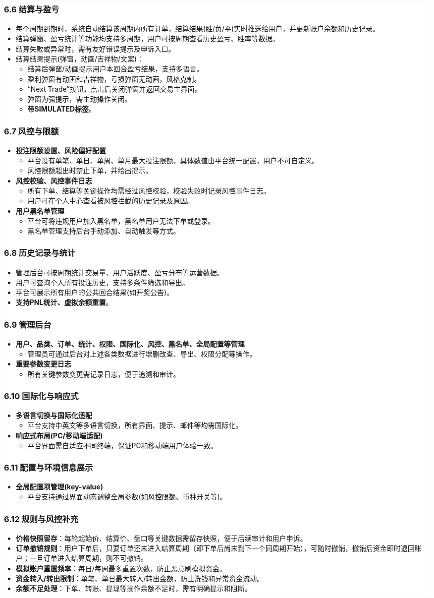 ### 6.6 结算与盈亏
- 每个周期到期时，系统自动结算该周期内所有订单，结算结果(胜/负/平)实时推送给用户，并更新账户余额和历史记录。
- 结算弹窗、盈亏统计等功能均支持多周期，用户可按周期查看历史盈亏、胜率等数据。
- 结算失败或异常时，需有友好错误提示及申诉入口。
- 结算结果提示(弹窗，动画/吉祥物/文案)：
  - 结算后弹窗/动画提示用户本回合盈亏结果，支持多语言。
  - 盈利弹窗有动画和吉祥物，亏损弹窗无动画，风格克制。
  - “Next Trade”按钮，点击后关闭弹窗并返回交易主界面。
  - 弹窗为强提示，需主动操作关闭。
  - **带SIMULATED标签**。

### 6.7 风控与限额
- **投注限额设置、风险偏好配置**
  - 平台设有单笔、单日、单周、单月最大投注限额，具体数值由平台统一配置，用户不可自定义。
  - 风控限额超出时禁止下单，并给出提示。
- **风控校验、风控事件日志**
  - 所有下单、结算等关键操作均需经过风控校验，校验失败时记录风控事件日志。
  - 用户可在个人中心查看被风控拦截的历史记录及原因。
- **用户黑名单管理**
  - 平台可将违规用户加入黑名单，黑名单用户无法下单或登录。
  - 黑名单管理支持后台手动添加、自动触发等方式。

### 6.8 历史记录与统计
- 管理后台可按周期统计交易量、用户活跃度、盈亏分布等运营数据。
- 用户可查询个人所有投注历史，支持多条件筛选和导出。
- 平台可展示所有用户的公共回合结果(如开奖公告)。
- **支持PNL统计、虚拟余额重置**。

### 6.9 管理后台
- **用户、品类、订单、统计、权限、国际化、风控、黑名单、全局配置等管理**
  - 管理员可通过后台对上述各类数据进行增删改查、导出、权限分配等操作。
- **重要参数变更日志**
  - 所有关键参数变更需记录日志，便于追溯和审计。

### 6.10 国际化与响应式
- **多语言切换与国际化适配**
  - 平台支持中英文等多语言切换，所有界面、提示、邮件等均需国际化。
- **响应式布局(PC/移动端适配)**
  - 平台界面需自适应不同终端，保证PC和移动端用户体验一致。

### 6.11 配置与环境信息展示
- **全局配置项管理(key-value)**
  - 平台支持通过界面动态调整全局参数(如风控限额、币种开关等)。

### 6.12 规则与风控补充
- **价格快照留存**：每轮起始价、结算价、盘口等关键数据需留存快照，便于后续审计和用户申诉。
- **订单撤销规则**：用户下单后，只要订单还未进入结算周期（即下单后尚未到下一个同周期开始），可随时撤销，撤销后资金即时退回账户；一旦订单进入结算周期，则不可撤销。
- **模拟账户重置频率**：每日/每周最多重置次数，防止恶意刷模拟资金。
- **资金转入/转出限制**：单笔、单日最大转入/转出金额，防止洗钱和异常资金流动。
- **余额不足处理**：下单、转账、提现等操作余额不足时，需有明确提示和阻断。

